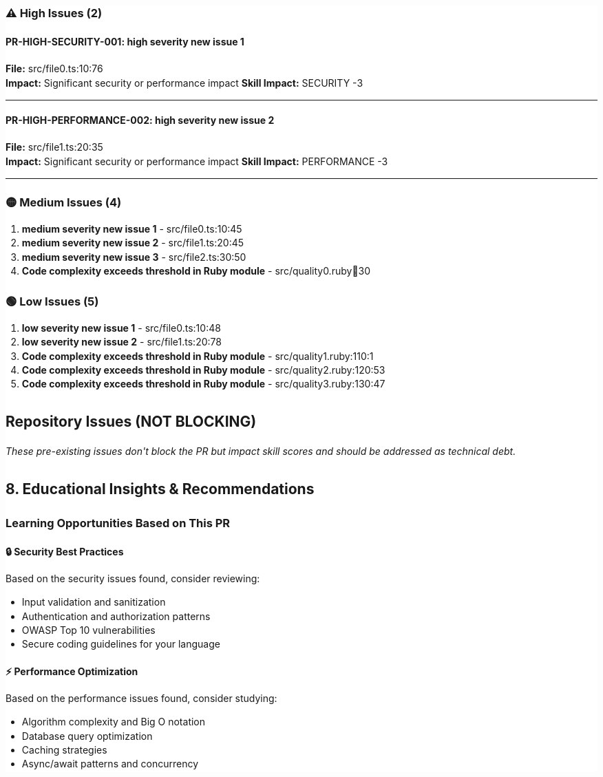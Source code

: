 
### ⚠️ High Issues (2)

#### PR-HIGH-SECURITY-001: high severity new issue 1
**File:** src/file0.ts:10:76  
**Impact:** Significant security or performance impact
**Skill Impact:** SECURITY -3

---

#### PR-HIGH-PERFORMANCE-002: high severity new issue 2
**File:** src/file1.ts:20:35  
**Impact:** Significant security or performance impact
**Skill Impact:** PERFORMANCE -3

---

### 🟡 Medium Issues (4)

1. **medium severity new issue 1** - src/file0.ts:10:45
2. **medium severity new issue 2** - src/file1.ts:20:45
3. **medium severity new issue 3** - src/file2.ts:30:50
4. **Code complexity exceeds threshold in Ruby module** - src/quality0.ruby:100:30

### 🟢 Low Issues (5)

1. **low severity new issue 1** - src/file0.ts:10:48
2. **low severity new issue 2** - src/file1.ts:20:78
3. **Code complexity exceeds threshold in Ruby module** - src/quality1.ruby:110:1
4. **Code complexity exceeds threshold in Ruby module** - src/quality2.ruby:120:53
5. **Code complexity exceeds threshold in Ruby module** - src/quality3.ruby:130:47

## Repository Issues (NOT BLOCKING)

*These pre-existing issues don't block the PR but impact skill scores and should be addressed as technical debt.*

## 8. Educational Insights & Recommendations

### Learning Opportunities Based on This PR

#### 🔒 Security Best Practices
Based on the security issues found, consider reviewing:
- Input validation and sanitization
- Authentication and authorization patterns
- OWASP Top 10 vulnerabilities
- Secure coding guidelines for your language

#### ⚡ Performance Optimization
Based on the performance issues found, consider studying:
- Algorithm complexity and Big O notation
- Database query optimization
- Caching strategies
- Async/await patterns and concurrency
